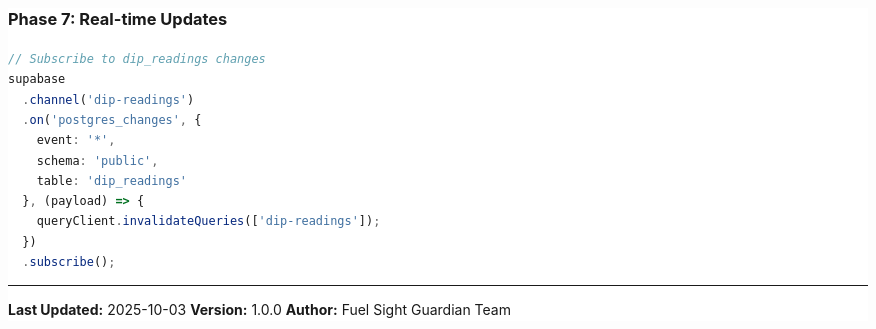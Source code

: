 ### Phase 7: Real-time Updates
```typescript
// Subscribe to dip_readings changes
supabase
  .channel('dip-readings')
  .on('postgres_changes', {
    event: '*',
    schema: 'public',
    table: 'dip_readings'
  }, (payload) => {
    queryClient.invalidateQueries(['dip-readings']);
  })
  .subscribe();
```

---

**Last Updated:** 2025-10-03
**Version:** 1.0.0
**Author:** Fuel Sight Guardian Team
